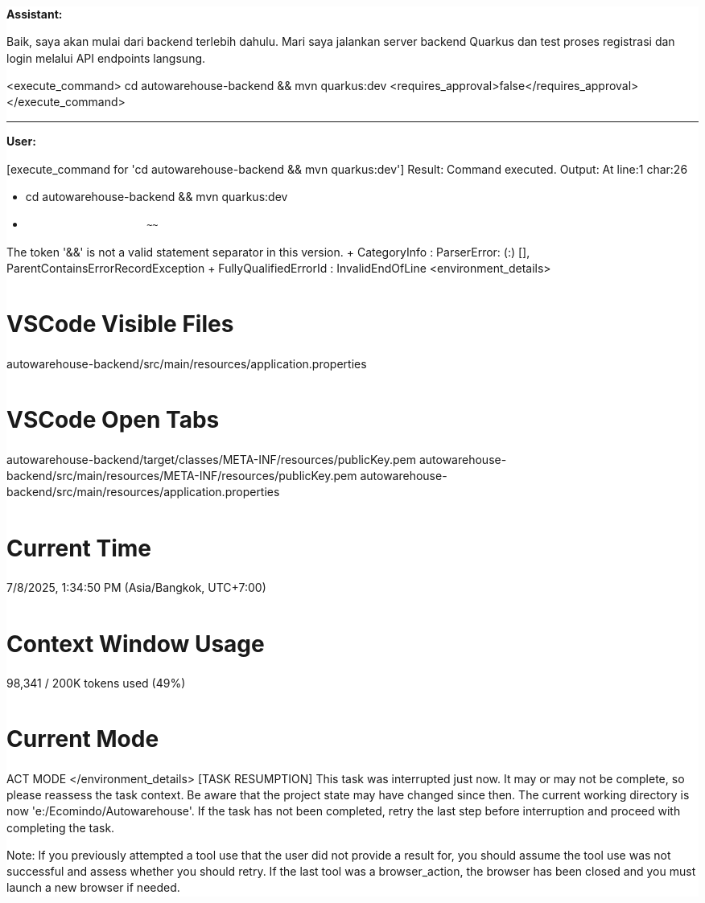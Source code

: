 **Assistant:**

Baik, saya akan mulai dari backend terlebih dahulu. Mari saya jalankan server backend Quarkus dan test proses registrasi dan login melalui API endpoints langsung.

<execute_command>
<command>cd autowarehouse-backend && mvn quarkus:dev</command>
<requires_approval>false</requires_approval>
</execute_command>

---

**User:**

[execute_command for 'cd autowarehouse-backend && mvn quarkus:dev'] Result:
Command executed.
Output:
At line:1 char:26
+ cd autowarehouse-backend && mvn quarkus:dev
+                          ~~
The token '&&' is not a valid statement separator in this version.
    + CategoryInfo          : ParserError: (:) [], ParentContainsErrorRecordException
    + FullyQualifiedErrorId : InvalidEndOfLine
<environment_details>
# VSCode Visible Files
autowarehouse-backend/src/main/resources/application.properties

# VSCode Open Tabs
autowarehouse-backend/target/classes/META-INF/resources/publicKey.pem
autowarehouse-backend/src/main/resources/META-INF/resources/publicKey.pem
autowarehouse-backend/src/main/resources/application.properties

# Current Time
7/8/2025, 1:34:50 PM (Asia/Bangkok, UTC+7:00)

# Context Window Usage
98,341 / 200K tokens used (49%)

# Current Mode
ACT MODE
</environment_details>
[TASK RESUMPTION] This task was interrupted just now. It may or may not be complete, so please reassess the task context. Be aware that the project state may have changed since then. The current working directory is now 'e:/Ecomindo/Autowarehouse'. If the task has not been completed, retry the last step before interruption and proceed with completing the task.

Note: If you previously attempted a tool use that the user did not provide a result for, you should assume the tool use was not successful and assess whether you should retry. If the last tool was a browser_action, the browser has been closed and you must launch a new browser if needed.

